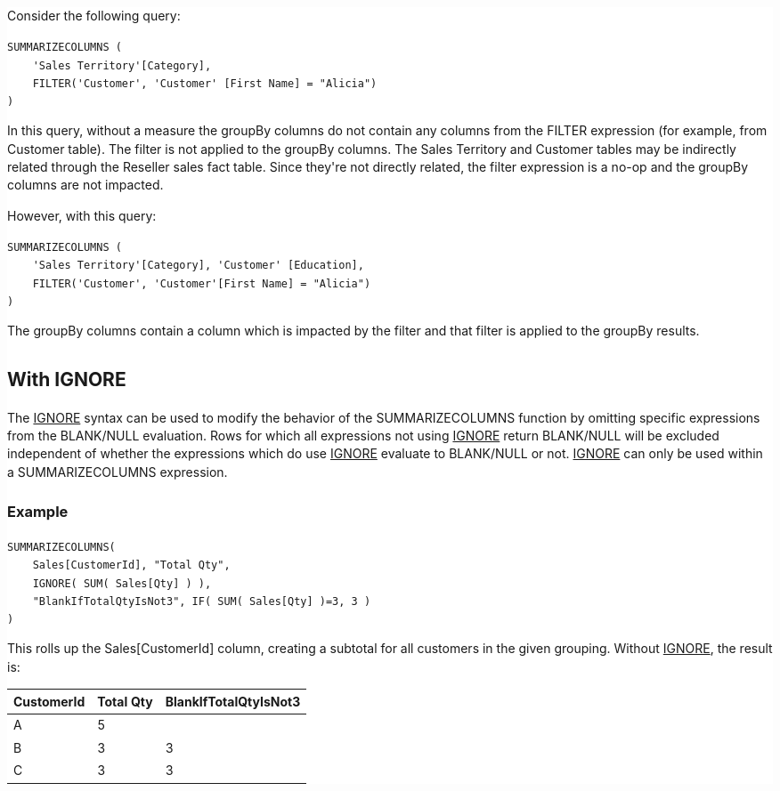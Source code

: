 Consider the following query:

```dax
SUMMARIZECOLUMNS ( 
    'Sales Territory'[Category], 
    FILTER('Customer', 'Customer' [First Name] = "Alicia") 
)
```

In this query, without a measure the groupBy columns do not contain any columns from the FILTER expression (for example, from Customer table). The filter is not applied to the groupBy columns. The Sales Territory and Customer tables may be indirectly related through the Reseller sales fact table. Since they're not directly related, the filter expression is a no-op and the groupBy columns are not impacted.

However, with this query:

```dax
SUMMARIZECOLUMNS ( 
    'Sales Territory'[Category], 'Customer' [Education], 
    FILTER('Customer', 'Customer'[First Name] = "Alicia") 
)
```

The groupBy columns contain a column which is impacted by the filter and that filter is applied to the groupBy results.

## With IGNORE

The [IGNORE](ignore-function-dax.md) syntax can be used to modify the behavior of the SUMMARIZECOLUMNS function by omitting specific expressions from the BLANK/NULL evaluation. Rows for which all expressions not using [IGNORE](ignore-function-dax.md) return BLANK/NULL will be excluded independent of whether the expressions which do use [IGNORE](ignore-function-dax.md) evaluate to BLANK/NULL or not. [IGNORE](ignore-function-dax.md) can only be used within a SUMMARIZECOLUMNS expression.

### Example

```dax
SUMMARIZECOLUMNS( 
    Sales[CustomerId], "Total Qty", 
    IGNORE( SUM( Sales[Qty] ) ), 
    "BlankIfTotalQtyIsNot3", IF( SUM( Sales[Qty] )=3, 3 ) 
)
```

This rolls up the Sales[CustomerId] column, creating a subtotal for all customers in the given grouping. Without [IGNORE](ignore-function-dax.md), the result is:

|CustomerId|Total Qty|BlankIfTotalQtyIsNot3|
|--------------|------------|-------------------------|
|A|5||
|B|3|3|
|C|3|3|
